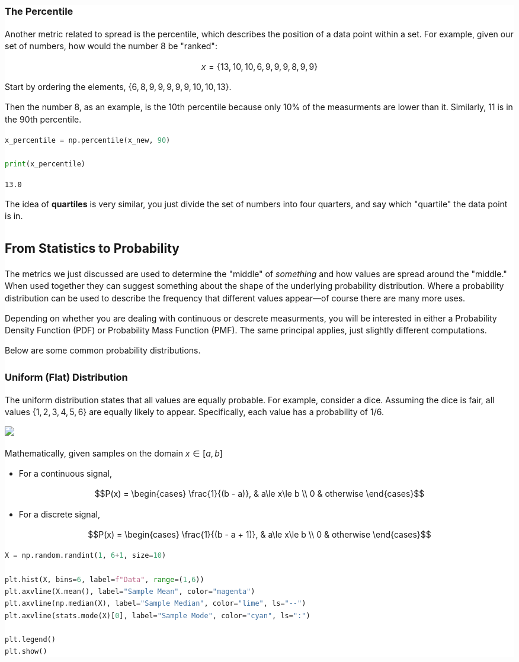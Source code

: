 ### The Percentile

Another metric related to spread is the percentile, which describes the position of a data point within a set. For example, given our set of numbers, how would the number 8 be "ranked":

$$x = \{13, 10, 10,  6,  9,  9,  9,  8,  9,  9\}$$

Start by ordering the elements, $\{6, 8, 9, 9, 9, 9, 9, 10, 10, 13\}$.

Then the number 8, as an example, is the 10th percentile because only 10% of the measurments are lower than it. Similarly, 11 is in the 90th percentile.


```python
x_percentile = np.percentile(x_new, 90)

print(x_percentile)
```

    13.0

The idea of **quartiles** is very similar, you just divide the set of numbers into four quarters, and say which "quartile" the data point is in.

## From Statistics to Probability

The metrics we just discussed are used to determine the "middle" of _something_ and how values are spread around the "middle." When used together they can suggest something about the shape of the underlying probability distribution. Where a probability distribution can be used to describe the frequency that different values appear&mdash;of course there are many more uses.

Depending on whether you are dealing with continuous or descrete measurments, you will be interested in either a Probability Density Function (PDF) or Probability Mass Function (PMF). The same principal applies, just slightly different computations.

Below are some common probability distributions.

### Uniform (Flat) Distribution

The uniform distribution states that all values are equally probable. For example, consider a dice. Assuming the dice is fair, all values $\{1, 2, 3, 4, 5, 6\}$ are equally likely to appear. Specifically, each value has a probability of $1/6$.

<img src=https://upload.wikimedia.org/wikipedia/commons/9/96/Uniform_Distribution_PDF_SVG.svg width="500px">

Mathematically, given samples on the domain $x \in [a,b]$

- For a continuous signal,

$$P(x) = \begin{cases} \frac{1}{(b - a)}, & a\le x\le b \\ 0 & otherwise \end{cases}$$

- For a discrete signal,

$$P(x) = \begin{cases} \frac{1}{(b - a + 1)}, & a\le x\le b \\ 0 & otherwise \end{cases}$$


```python
X = np.random.randint(1, 6+1, size=10)

plt.hist(X, bins=6, label=f"Data", range=(1,6))
plt.axvline(X.mean(), label="Sample Mean", color="magenta")
plt.axvline(np.median(X), label="Sample Median", color="lime", ls="--")
plt.axvline(stats.mode(X)[0], label="Sample Mode", color="cyan", ls=":")

plt.legend()
plt.show()
```
